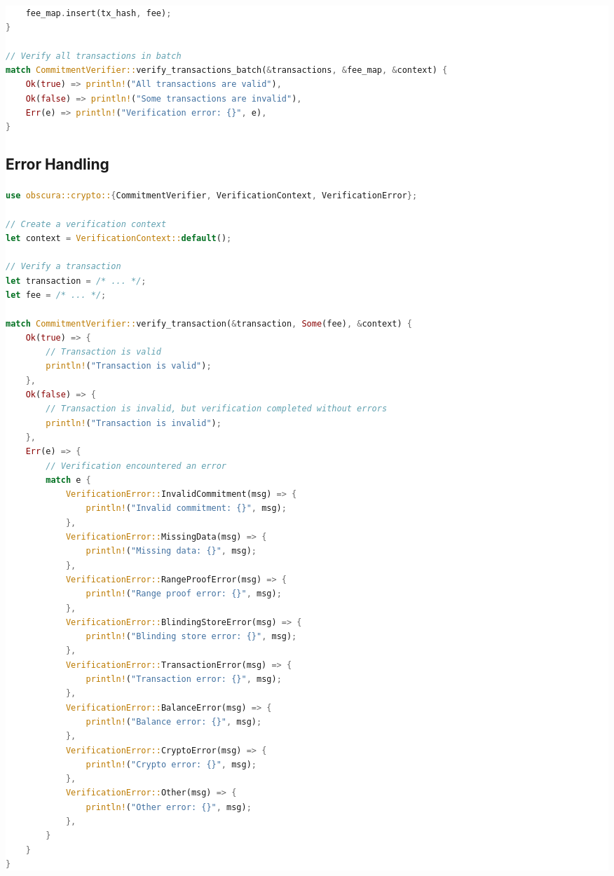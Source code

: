 ```rust
    fee_map.insert(tx_hash, fee);
}

// Verify all transactions in batch
match CommitmentVerifier::verify_transactions_batch(&transactions, &fee_map, &context) {
    Ok(true) => println!("All transactions are valid"),
    Ok(false) => println!("Some transactions are invalid"),
    Err(e) => println!("Verification error: {}", e),
}
```

## Error Handling

```rust
use obscura::crypto::{CommitmentVerifier, VerificationContext, VerificationError};

// Create a verification context
let context = VerificationContext::default();

// Verify a transaction
let transaction = /* ... */;
let fee = /* ... */;

match CommitmentVerifier::verify_transaction(&transaction, Some(fee), &context) {
    Ok(true) => {
        // Transaction is valid
        println!("Transaction is valid");
    },
    Ok(false) => {
        // Transaction is invalid, but verification completed without errors
        println!("Transaction is invalid");
    },
    Err(e) => {
        // Verification encountered an error
        match e {
            VerificationError::InvalidCommitment(msg) => {
                println!("Invalid commitment: {}", msg);
            },
            VerificationError::MissingData(msg) => {
                println!("Missing data: {}", msg);
            },
            VerificationError::RangeProofError(msg) => {
                println!("Range proof error: {}", msg);
            },
            VerificationError::BlindingStoreError(msg) => {
                println!("Blinding store error: {}", msg);
            },
            VerificationError::TransactionError(msg) => {
                println!("Transaction error: {}", msg);
            },
            VerificationError::BalanceError(msg) => {
                println!("Balance error: {}", msg);
            },
            VerificationError::CryptoError(msg) => {
                println!("Crypto error: {}", msg);
            },
            VerificationError::Other(msg) => {
                println!("Other error: {}", msg);
            },
        }
    }
}
``` 